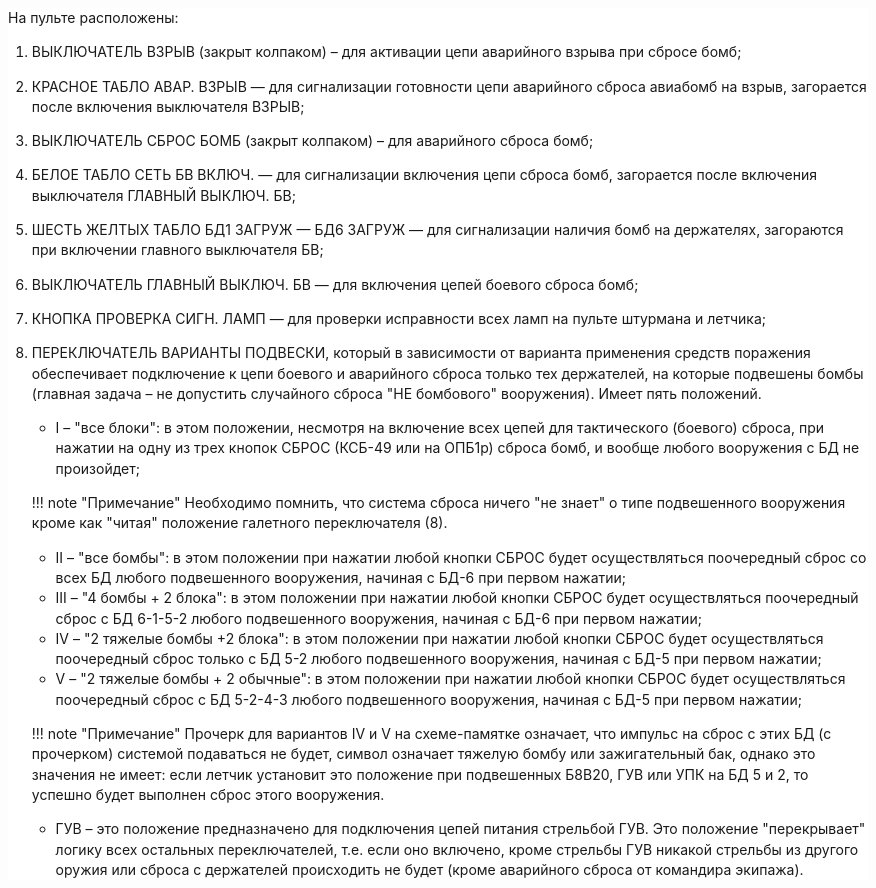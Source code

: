 На пульте расположены:

1. ВЫКЛЮЧАТЕЛЬ ВЗРЫВ (закрыт колпаком) – для активации цепи аварийного
взрыва при сбросе бомб;
1. КРАСНОЕ ТАБЛО АВАР. ВЗРЫВ — для сигнализации готовности цепи аварийного
сброса авиабомб на взрыв, загорается после включения выключателя ВЗРЫВ;
1. ВЫКЛЮЧАТЕЛЬ СБРОС БОМБ (закрыт колпаком) – для аварийного сброса бомб;
1. БЕЛОЕ ТАБЛО СЕТЬ БВ ВКЛЮЧ. — для сигнализации включения цепи сброса
бомб, загорается после включения выключателя ГЛАВНЫЙ ВЫКЛЮЧ. БВ;
1. ШЕСТЬ ЖЕЛТЫХ ТАБЛО БД1 ЗАГРУЖ — БД6 ЗАГРУЖ — для сигнализации наличия
бомб на держателях, загораются при включении главного выключателя БВ;
1. ВЫКЛЮЧАТЕЛЬ ГЛАВНЫЙ ВЫКЛЮЧ. БВ — для включения цепей боевого сброса
бомб;
1. КНОПКА ПРОВЕРКА СИГН. ЛАМП — для проверки исправности всех ламп на
пульте штурмана и летчика;
1. ПЕРЕКЛЮЧАТЕЛЬ ВАРИАНТЫ ПОДВЕСКИ, который в зависимости от варианта
применения средств поражения обеспечивает подключение к цепи боевого и
аварийного сброса только тех держателей, на которые подвешены бомбы
(главная задача – не допустить случайного сброса "НЕ бомбового" вооружения).
Имеет пять положений.
    - I – "все блоки": в этом положении, несмотря на включение всех цепей
    для тактического (боевого) сброса, при нажатии на одну из трех
    кнопок СБРОС (КСБ-49 или на ОПБ1р) сброса бомб, и вообще любого
    вооружения с БД не произойдет;

    !!! note "Примечание"
        Необходимо помнить, что система сброса ничего "не знает" о типе подвешенного
        вооружения кроме как "читая" положение галетного переключателя (8).

    - II – "все бомбы": в этом положении при нажатии любой кнопки
    СБРОС будет осуществляться поочередный сброс со всех БД любого
    подвешенного вооружения, начиная с БД-6 при первом нажатии;
    - III – "4 бомбы + 2 блока": в этом положении при нажатии любой
    кнопки СБРОС будет осуществляться поочередный сброс с БД 6-1-5-2
    любого подвешенного вооружения, начиная с БД-6 при первом
    нажатии;
    - IV – "2 тяжелые бомбы +2 блока": в этом положении при нажатии
    любой кнопки СБРОС будет осуществляться поочередный сброс
    только с БД 5-2 любого подвешенного вооружения, начиная с БД-5
    при первом нажатии;
    - V – "2 тяжелые бомбы + 2 обычные": в этом положении при нажатии
    любой кнопки СБРОС будет осуществляться поочередный сброс с БД
    5-2-4-3 любого подвешенного вооружения, начиная с БД-5 при
    первом нажатии;

    !!! note "Примечание"
        Прочерк для вариантов IV и V на схеме-памятке означает, что импульс на сброс с
        этих БД (с прочерком) системой подаваться не будет, символ означает тяжелую бомбу
        или зажигательный бак, однако это значения не имеет: если летчик установит это положение
        при подвешенных Б8В20, ГУВ или УПК на БД 5 и 2, то успешно будет выполнен сброс этого
        вооружения.

    - ГУВ – это положение предназначено для подключения цепей питания
    стрельбой ГУВ. Это положение "перекрывает" логику всех остальных
    переключателей, т.е. если оно включено, кроме стрельбы ГУВ
    никакой стрельбы из другого оружия или сброса с держателей
    происходить не будет (кроме аварийного сброса от командира
    экипажа).
